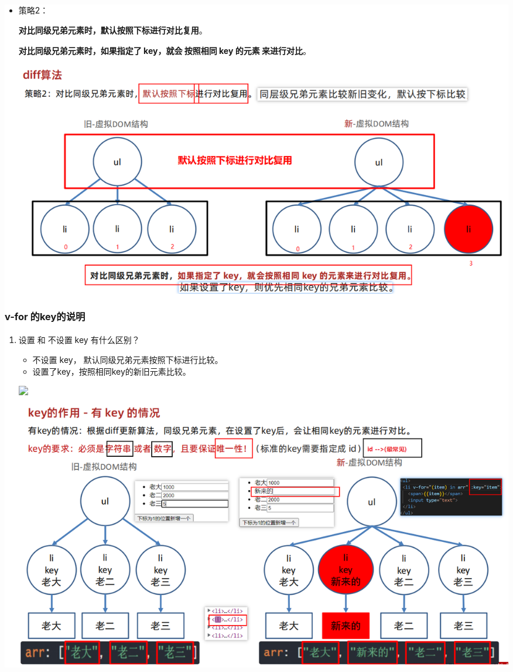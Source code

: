 - 策略2：

  **对比同级兄弟元素时，默认按照下标进行对比复用**。

  **对比同级兄弟元素时，如果指定了 key，就会 按照相同 key 的元素 来进行对比**。
  
  ![](images\diff.png)

### v-for 的key的说明

1. 设置 和 不设置 key 有什么区别？

   - 不设置 key， 默认同级兄弟元素按照下标进行比较。
   - 设置了key，按照相同key的新旧元素比较。

   ![](C:\Users\ASUS\Desktop\wb\vue基础8.0-配套资料\01-PDF&笔记\images\wukey.png)

   ![](images\ykey.png)
